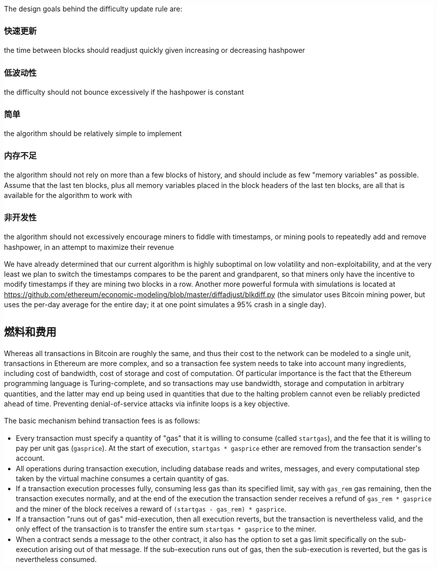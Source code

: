 The design goals behind the difficulty update rule are:


### 快速更新

the time between blocks should readjust quickly given increasing or decreasing hashpower

### 低波动性

the difficulty should not bounce excessively if the hashpower is constant

### 简单

the algorithm should be relatively simple to implement

### 内存不足

the algorithm should not rely on more than a few blocks of history, and should include as few "memory variables" as possible.
Assume that the last ten blocks, plus all memory variables placed in the block headers of the last ten blocks, are all that is available for the algorithm to work with

### 非开发性

the algorithm should not excessively encourage miners to fiddle with timestamps, or mining pools to repeatedly add and remove hashpower, in an attempt to maximize their revenue

We have already determined that our current algorithm is highly suboptimal on low volatility and non-exploitability, and at the very least we plan to switch the timestamps compares to be the parent and grandparent, so that miners only have the incentive to modify timestamps if they are mining two blocks in a row.
Another more powerful formula with simulations is located at https://github.com/ethereum/economic-modeling/blob/master/diffadjust/blkdiff.py (the simulator uses Bitcoin mining power, but uses the per-day average for the entire day; it at one point simulates a 95% crash in a single day).

## 燃料和费用

Whereas all transactions in Bitcoin are roughly the same, and thus their cost to the network can be modeled to a single unit, transactions in Ethereum are more complex, and so a transaction fee system needs to take into account many ingredients, including cost of bandwidth, cost of storage and cost of computation.
Of particular importance is the fact that the Ethereum programming language is Turing-complete, and so transactions may use bandwidth, storage and computation in arbitrary quantities, and the latter may end up being used in quantities that due to the halting problem cannot even be reliably predicted ahead of time.
Preventing denial-of-service attacks via infinite loops is a key objective.

The basic mechanism behind transaction fees is as follows:

* Every transaction must specify a quantity of "gas" that it is willing to consume (called `startgas`), and the fee that it is willing to pay per unit gas (`gasprice`).
At the start of execution, `startgas * gasprice` ether are removed from the transaction sender's account.
* All operations during transaction execution, including database reads and writes, messages, and every computational step taken by the virtual machine consumes a certain quantity of gas.
* If a transaction execution processes fully, consuming less gas than its specified limit, say with `gas_rem` gas remaining, then the transaction executes normally, and at the end of the execution the transaction sender receives a refund of `gas_rem * gasprice` and the miner of the block receives a reward of `(startgas - gas_rem) * gasprice`.
* If a transaction "runs out of gas" mid-execution, then all execution reverts, but the transaction is nevertheless valid, and the only effect of the transaction is to transfer the entire sum `startgas * gasprice` to the miner.
* When a contract sends a message to the other contract, it also has the option to set a gas limit specifically on the sub-execution arising out of that message.
If the sub-execution runs out of gas, then the sub-execution is reverted, but the gas is nevertheless consumed.
